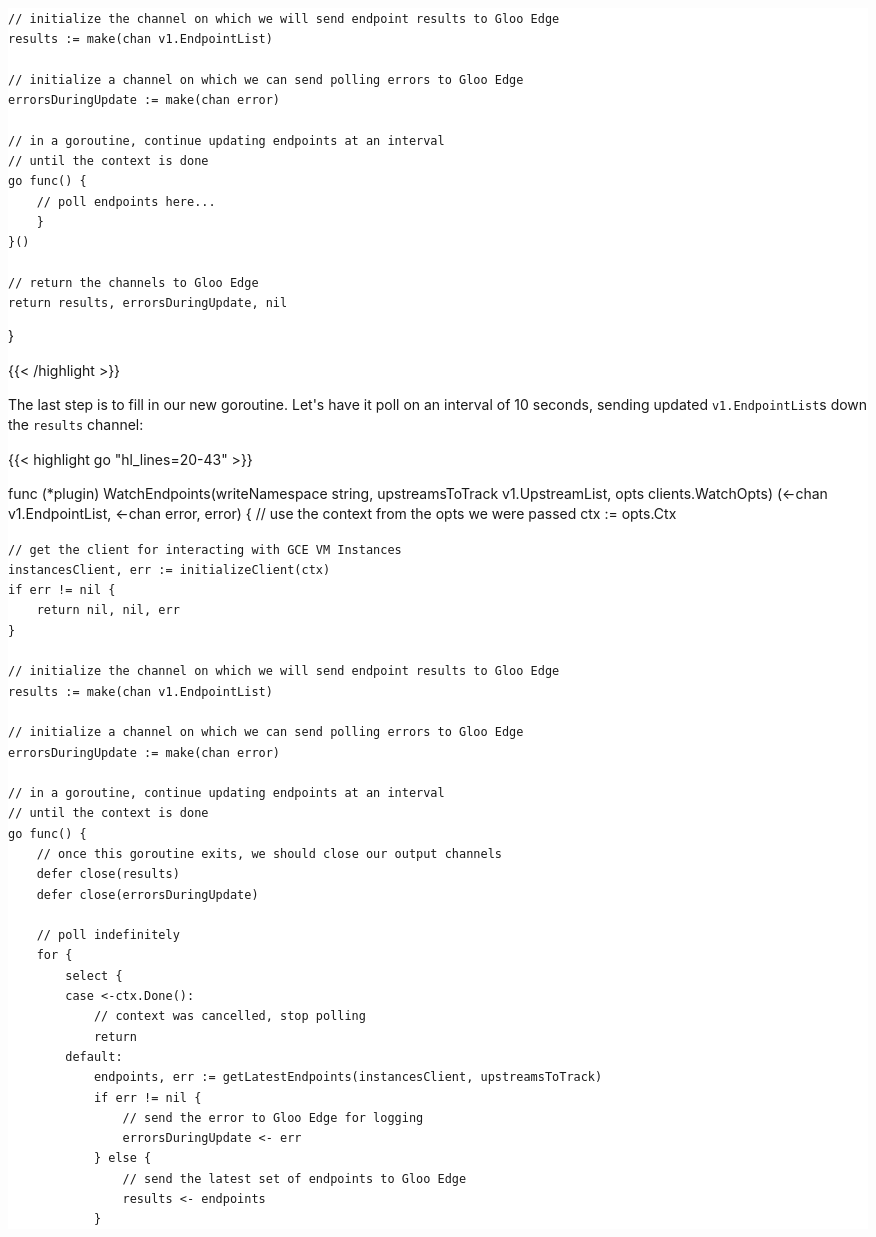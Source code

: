 	// initialize the channel on which we will send endpoint results to Gloo Edge
	results := make(chan v1.EndpointList)

	// initialize a channel on which we can send polling errors to Gloo Edge
	errorsDuringUpdate := make(chan error)

	// in a goroutine, continue updating endpoints at an interval
	// until the context is done
	go func() {
		// poll endpoints here...
		}
	}()

	// return the channels to Gloo Edge
	return results, errorsDuringUpdate, nil
}

{{< /highlight >}}

The last step is to fill in our new goroutine. Let's have it poll on an interval of 10 seconds, sending updated `v1.EndpointList`s down the `results` channel:

{{< highlight go "hl_lines=20-43" >}}

func (*plugin) WatchEndpoints(writeNamespace string, upstreamsToTrack v1.UpstreamList, opts clients.WatchOpts) (<-chan v1.EndpointList, <-chan error, error) {
	// use the context from the opts we were passed
	ctx := opts.Ctx

	// get the client for interacting with GCE VM Instances
	instancesClient, err := initializeClient(ctx)
	if err != nil {
		return nil, nil, err
	}

	// initialize the channel on which we will send endpoint results to Gloo Edge
	results := make(chan v1.EndpointList)

	// initialize a channel on which we can send polling errors to Gloo Edge
	errorsDuringUpdate := make(chan error)

	// in a goroutine, continue updating endpoints at an interval
	// until the context is done
	go func() {
		// once this goroutine exits, we should close our output channels
		defer close(results)
		defer close(errorsDuringUpdate)

		// poll indefinitely
		for {
			select {
			case <-ctx.Done():
				// context was cancelled, stop polling
				return
			default:
				endpoints, err := getLatestEndpoints(instancesClient, upstreamsToTrack)
				if err != nil {
					// send the error to Gloo Edge for logging
					errorsDuringUpdate <- err
				} else {
					// send the latest set of endpoints to Gloo Edge
					results <- endpoints
				}

